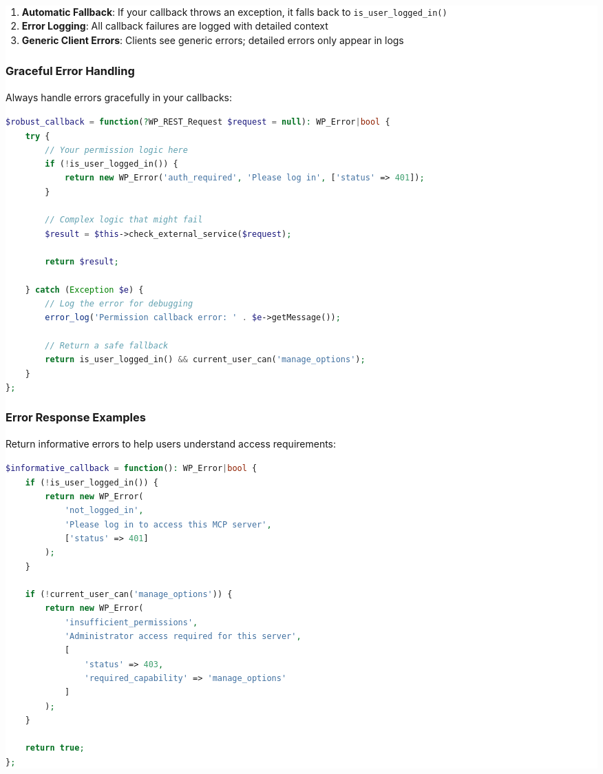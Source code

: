 1. **Automatic Fallback**: If your callback throws an exception, it falls back to `is_user_logged_in()`
2. **Error Logging**: All callback failures are logged with detailed context
3. **Generic Client Errors**: Clients see generic errors; detailed errors only appear in logs

### Graceful Error Handling

Always handle errors gracefully in your callbacks:

```php
$robust_callback = function(?WP_REST_Request $request = null): WP_Error|bool {
    try {
        // Your permission logic here
        if (!is_user_logged_in()) {
            return new WP_Error('auth_required', 'Please log in', ['status' => 401]);
        }
        
        // Complex logic that might fail
        $result = $this->check_external_service($request);
        
        return $result;
        
    } catch (Exception $e) {
        // Log the error for debugging
        error_log('Permission callback error: ' . $e->getMessage());
        
        // Return a safe fallback
        return is_user_logged_in() && current_user_can('manage_options');
    }
};
```

### Error Response Examples

Return informative errors to help users understand access requirements:

```php
$informative_callback = function(): WP_Error|bool {
    if (!is_user_logged_in()) {
        return new WP_Error(
            'not_logged_in',
            'Please log in to access this MCP server',
            ['status' => 401]
        );
    }
    
    if (!current_user_can('manage_options')) {
        return new WP_Error(
            'insufficient_permissions',
            'Administrator access required for this server',
            [
                'status' => 403,
                'required_capability' => 'manage_options'
            ]
        );
    }
    
    return true;
};
```
